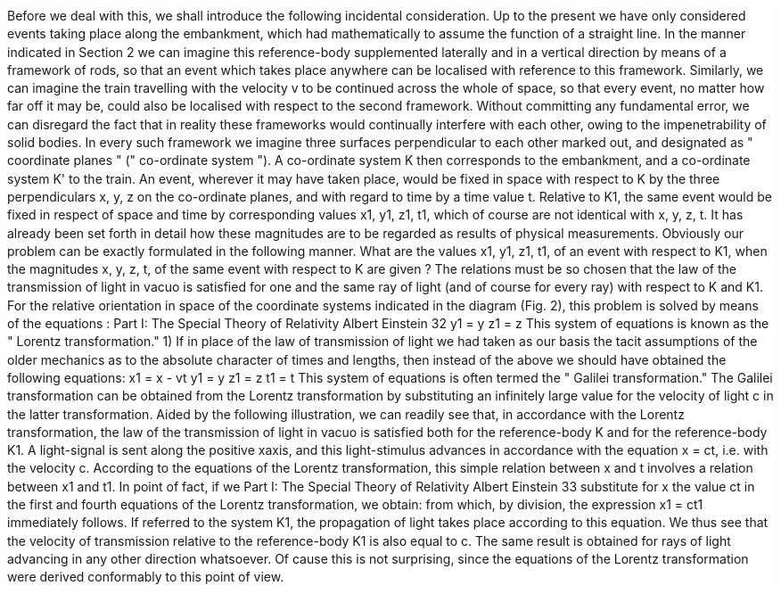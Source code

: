 Before we deal with this, we shall introduce the following incidental consideration. Up to the present we have only considered events taking place along the embankment, which had mathematically to assume the function of a straight line. In the manner indicated in Section 2 we can imagine this reference-body supplemented laterally and in a vertical direction by means of a framework of rods, so that an event which takes place anywhere can be localised with reference to this framework. Similarly, we can imagine the train travelling with the velocity v to be continued across the whole of space, so that every event, no matter how far off it may be, could also be localised with respect to the second framework. Without committing any fundamental error, we can disregard the fact that in reality these frameworks would continually interfere with each other, owing to the impenetrability of solid bodies. In every such framework we imagine three surfaces perpendicular to each other marked out, and designated as " coordinate planes " (" co-ordinate system "). A co-ordinate system K then corresponds to the embankment, and a co-ordinate system K' to the train. An event, wherever it may have taken place, would be fixed in space with respect to K by the three perpendiculars x, y, z on the co-ordinate planes, and with regard to time by a time value t. Relative to K1, the same event would be fixed in respect of space and time by corresponding values x1, y1, z1, t1, which of course are not identical with x, y, z, t. It has already been set forth in detail how these magnitudes are to be regarded as results of physical measurements.
Obviously our problem can be exactly formulated in the following manner. What are the values x1, y1, z1, t1, of an event with respect to K1, when the magnitudes x, y, z, t, of the same event with respect to K are given ? The relations must be so chosen that the law of the transmission of light in vacuo is satisfied for one and the same ray of light (and of course for every ray) with respect to K and K1. For the relative orientation in space of the coordinate systems indicated in the diagram (Fig. 2), this problem is solved by means of the equations :
Part I: The Special Theory of Relativity
Albert Einstein 32
y1 = y z1 = z
This system of equations is known as the " Lorentz transformation." 1)
If in place of the law of transmission of light we had taken as our basis the tacit assumptions of the older mechanics as to the absolute character of times and lengths, then instead of the above we should have obtained the following equations:
x1 = x - vt y1 = y z1 = z t1 = t
This system of equations is often termed the " Galilei transformation." The Galilei transformation can be obtained from the Lorentz transformation by substituting an infinitely large value for the velocity of light c in the latter transformation.
Aided by the following illustration, we can readily see that, in accordance with the Lorentz transformation, the law of the transmission of light in vacuo is satisfied both for the reference-body K and for the reference-body K1. A light-signal is sent along the positive xaxis, and this light-stimulus advances in accordance with the equation
x = ct,
i.e. with the velocity c. According to the equations of the Lorentz transformation, this simple relation between x and t involves a relation between x1 and t1. In point of fact, if we
Part I: The Special Theory of Relativity
Albert Einstein 33
substitute for x the value ct in the first and fourth equations of the Lorentz transformation, we obtain:
from which, by division, the expression
x1 = ct1
immediately follows. If referred to the system K1, the propagation of light takes place according to this equation. We thus see that the velocity of transmission relative to the reference-body K1 is also equal to c. The same result is obtained for rays of light advancing in any other direction whatsoever. Of cause this is not surprising, since the equations of the Lorentz transformation were derived conformably to this point of view.
